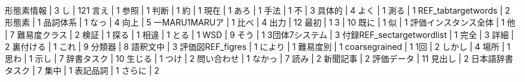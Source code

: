 形態素情報 | 3
し | 121
言え | 1
参照 | 1
判断 | 1
約 | 1
現在 | 1
あろ | 1
手法 | 1
不 | 3
具体的 | 4
よく | 1
測る | 1
REF_tabtargetwords | 2
形態素 | 1
品詞体系 | 1
なっ | 4
向上 | 5
一MARU1MARUア | 1
比べ | 4
出力 | 12
最初 | 1
3 | 10
既に | 1
似 | 1
評価インスタンス全体 | 1
他 | 7
難易度クラス | 2
検証 | 1
探る | 1
相違 | 1
とる | 1
WSD | 9
そう | 1
3団体7システム | 3
付録REF_sectargetwordlist | 1
完全 | 3
詳細 | 2
裏付ける | 1
これ | 9
分類器 | 8
語釈文中 | 3
評価図REF_figres | 1
により | 1
難易度別 | 1
coarsegrained | 1
1回 | 2
しかし | 4
場所 | 1
思わ | 1
示し | 7
辞書タスク | 10
生じる | 1
つけ | 2
問い合わせ | 1
なかっ | 7
読み | 2
新聞記事 | 2
評価データ | 11
見出し | 2
日本語辞書タスク | 7
集中 | 1
表記品詞 | 1
さらに | 2